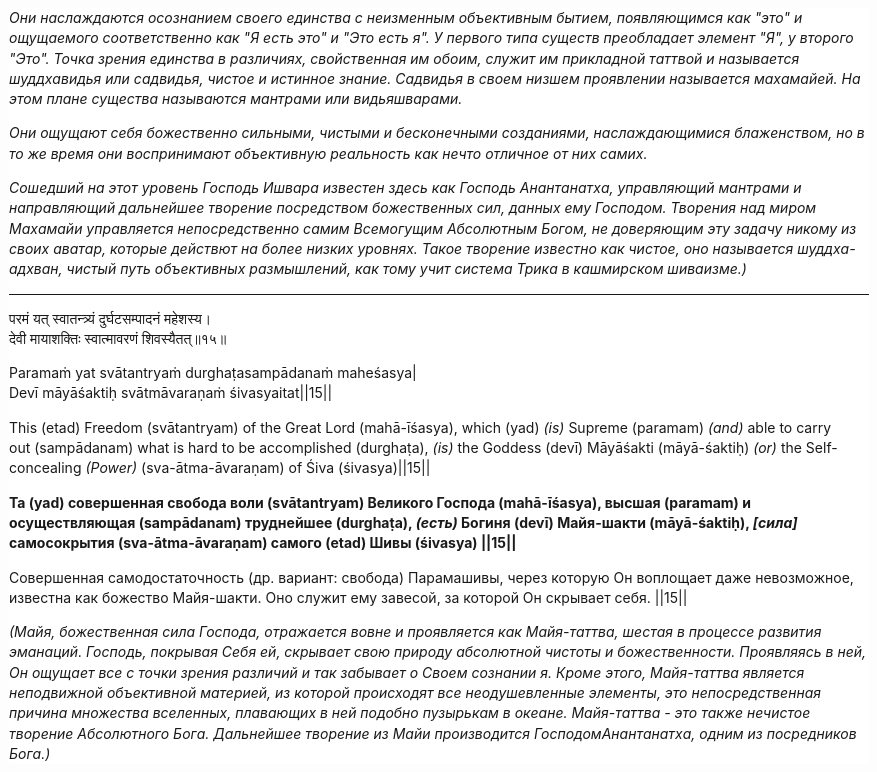 *Они наслаждаются осознанием своего единства с неизменным объективным
бытием, появляющимся как "это" и ощущаемого соответственно как "Я есть
это" и "Это есть я". У первого типа существ преобладает элемент "Я", у
второго "Это". Точка зрения единства в различиях, свойственная им обоим,
служит им прикладной таттвой и называется шуддхавидья или садвидья,
чистое и истинное знание. Садвидья в своем низшем проявлении называется
махамайей. На этом плане существа называются мантрами или видьяшварами.*

*Они ощущают себя божественно сильными, чистыми и бесконечными
созданиями, наслаждающимися блаженством, но в то же время они
воспринимают объективную реальность как нечто отличное от них самих.*

*Сошедший на этот уровень Господь Ишвара известен здесь как Господь
Анантанатха, управляющий мантрами и направляющий дальнейшее творение
посредством божественных сил, данных ему Господом. Творения над миром
Махамайи управляется непосредственно самим Всемогущим Абсолютным Богом,
не доверяющим эту задачу никому из своих аватар, которые действют на
более низких уровнях. Такое творение известно как чистое, оно называется
шуддха-адхван, чистый путь объективных размышлений, как тому учит
система Трика в кашмирском шиваизме.)*

* * * * *

परमं यत् स्वातन्त्र्यं दुर्घटसम्पादनं महेशस्य।\
 देवी मायाशक्तिः स्वात्मावरणं शिवस्यैतत्॥१५॥

Paramaṁ yat svātantryaṁ durghaṭasampādanaṁ maheśasya|\
 Devī māyāśaktiḥ svātmāvaraṇaṁ śivasyaitat||15||

This (etad) Freedom (svātantryam) of the Great Lord (mahā-īśasya),
which (yad) *(is)* Supreme (paramam) *(and)* able to carry
out (sampādanam) what is hard to be accomplished (durghaṭa), *(is)* the
Goddess (devī) Māyāśakti (māyā-śaktiḥ) *(or)* the
Self-concealing *(Power)* (sva-ātma-āvaraṇam) of Śiva (śivasya)||15||

**Та (yad) совершенная свобода воли (svātantryam) Великого
Господа (mahā-īśasya), высшая (paramam) и осуществляющая (sampādanam)
труднейшее (durghaṭa), *(есть)* Богиня (devī) Майя-шакти (māyā-śaktiḥ),
*[cила]* самосокрытия (sva-ātma-āvaraṇam) самого (etad) Шивы (śivasya)
||15||**

Совершенная самодостаточность (др. вариант: свобода) Парамашивы, через
которую Он воплощает даже невозможное, известна как божество Майя-шакти.
Оно служит ему завесой, за которой Он скрывает себя. ||15||

*(Майя, божественная сила Господа, отражается вовне и проявляется как
Майя-таттва, шестая в процессе развития эманаций. Господь, покрывая Себя
ей, скрывает свою природу абсолютной чистоты и божественности.
Проявляясь в ней, Он ощущает все с точки зрения различий и так забывает
о Своем сознании я. Кроме этого, Майя-таттва является неподвижной
объективной материей, из которой происходят все неодушевленные элементы,
это непосредственная причина множества вселенных, плавающих в ней
подобно пузырькам в океане. Майя-таттва - это также нечистое творение
Абсолютного Бога. Дальнейшее творение из Майи производится
ГосподомАнантанатха, одним из посредников Бога.)*
